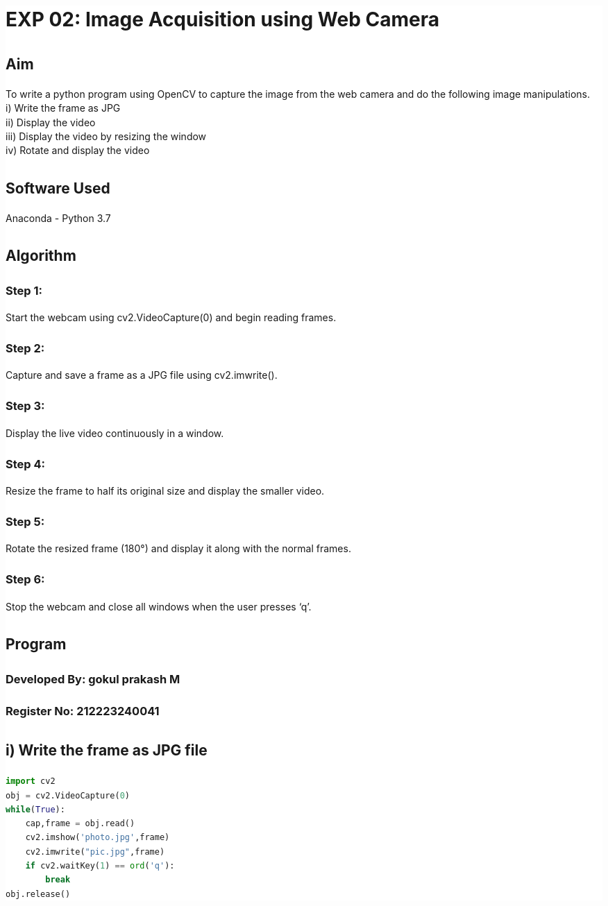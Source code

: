 # EXP 02: Image Acquisition using Web Camera

## Aim
 
To write a python program using OpenCV to capture the image from the web camera and do the following image manipulations.<br>
i) Write the frame as JPG <br>
ii) Display the video <br>
iii) Display the video by resizing the window<br>
iv) Rotate and display the video

## Software Used
Anaconda - Python 3.7

## Algorithm
### Step 1: 
Start the webcam using cv2.VideoCapture(0) and begin reading frames.
<br>

### Step 2: 
Capture and save a frame as a JPG file using cv2.imwrite().
<br>

### Step 3: 
Display the live video continuously in a window.
<br>

### Step 4:
Resize the frame to half its original size and display the smaller video.
<br>

### Step 5:
Rotate the resized frame (180°) and display it along with the normal frames.
<br>

### Step 6: 
Stop the webcam and close all windows when the user presses ‘q’.
<br>

## Program

### Developed By: gokul prakash M
### Register No: 212223240041

## i) Write the frame as JPG file
```python
import cv2
obj = cv2.VideoCapture(0)
while(True):
    cap,frame = obj.read()
    cv2.imshow('photo.jpg',frame)
    cv2.imwrite("pic.jpg",frame)
    if cv2.waitKey(1) == ord('q'):
        break
obj.release()
```
